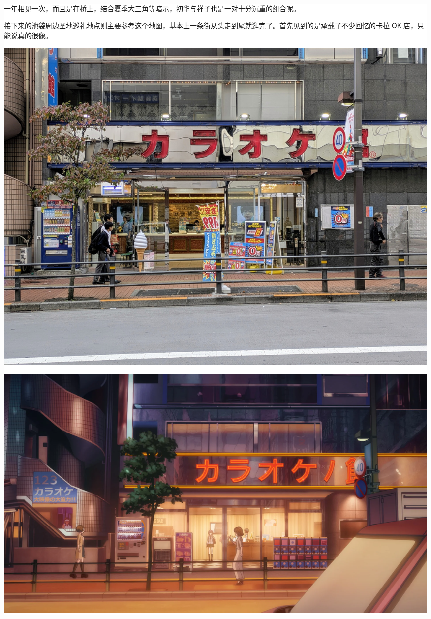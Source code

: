 一年相见一次，而且是在桥上，结合夏季大三角等暗示，初华与祥子也是一对十分沉重的组合呢。

接下来的池袋周边圣地巡礼地点则主要参考[这个地图](https://anitabi.cn/map?bangumiId=428735&c=139.7156%2C35.7303&z=16.9)，基本上一条街从头走到尾就逛完了。首先见到的是承载了不少回忆的卡拉 OK 店，只能说真的很像。

![](Karaoke.jpg)

![](Karaoke_animate.webp)